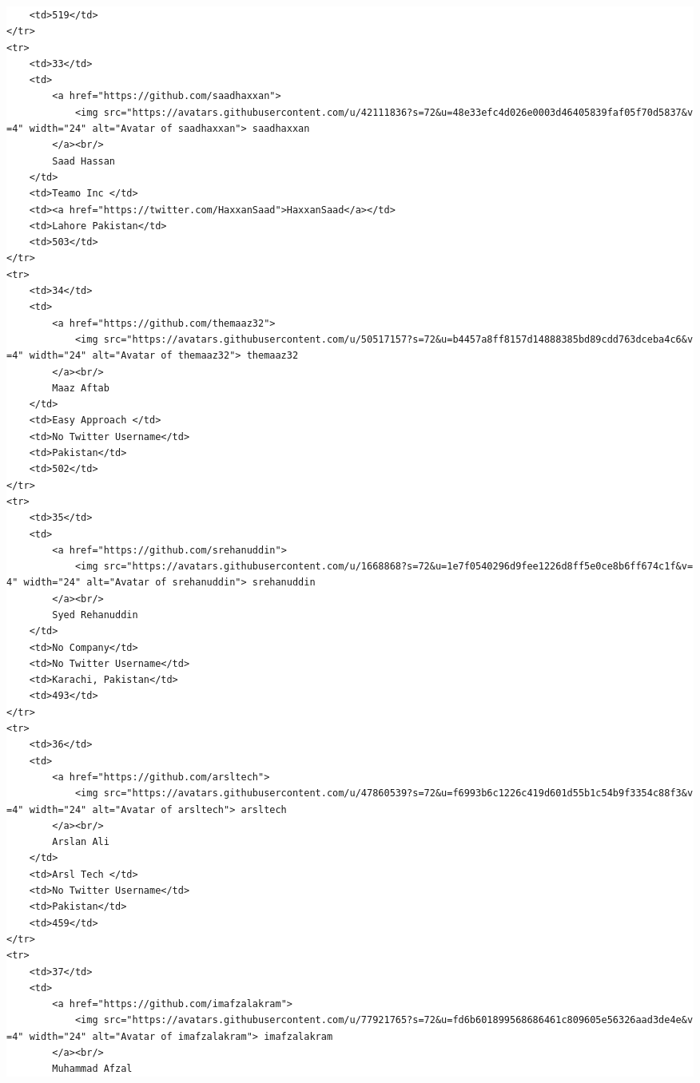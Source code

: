 		<td>519</td>
	</tr>
	<tr>
		<td>33</td>
		<td>
			<a href="https://github.com/saadhaxxan">
				<img src="https://avatars.githubusercontent.com/u/42111836?s=72&u=48e33efc4d026e0003d46405839faf05f70d5837&v=4" width="24" alt="Avatar of saadhaxxan"> saadhaxxan
			</a><br/>
			Saad Hassan
		</td>
		<td>Teamo Inc </td>
		<td><a href="https://twitter.com/HaxxanSaad">HaxxanSaad</a></td>
		<td>Lahore Pakistan</td>
		<td>503</td>
	</tr>
	<tr>
		<td>34</td>
		<td>
			<a href="https://github.com/themaaz32">
				<img src="https://avatars.githubusercontent.com/u/50517157?s=72&u=b4457a8ff8157d14888385bd89cdd763dceba4c6&v=4" width="24" alt="Avatar of themaaz32"> themaaz32
			</a><br/>
			Maaz Aftab
		</td>
		<td>Easy Approach </td>
		<td>No Twitter Username</td>
		<td>Pakistan</td>
		<td>502</td>
	</tr>
	<tr>
		<td>35</td>
		<td>
			<a href="https://github.com/srehanuddin">
				<img src="https://avatars.githubusercontent.com/u/1668868?s=72&u=1e7f0540296d9fee1226d8ff5e0ce8b6ff674c1f&v=4" width="24" alt="Avatar of srehanuddin"> srehanuddin
			</a><br/>
			Syed Rehanuddin
		</td>
		<td>No Company</td>
		<td>No Twitter Username</td>
		<td>Karachi, Pakistan</td>
		<td>493</td>
	</tr>
	<tr>
		<td>36</td>
		<td>
			<a href="https://github.com/arsltech">
				<img src="https://avatars.githubusercontent.com/u/47860539?s=72&u=f6993b6c1226c419d601d55b1c54b9f3354c88f3&v=4" width="24" alt="Avatar of arsltech"> arsltech
			</a><br/>
			Arslan Ali
		</td>
		<td>Arsl Tech </td>
		<td>No Twitter Username</td>
		<td>Pakistan</td>
		<td>459</td>
	</tr>
	<tr>
		<td>37</td>
		<td>
			<a href="https://github.com/imafzalakram">
				<img src="https://avatars.githubusercontent.com/u/77921765?s=72&u=fd6b601899568686461c809605e56326aad3de4e&v=4" width="24" alt="Avatar of imafzalakram"> imafzalakram
			</a><br/>
			Muhammad Afzal